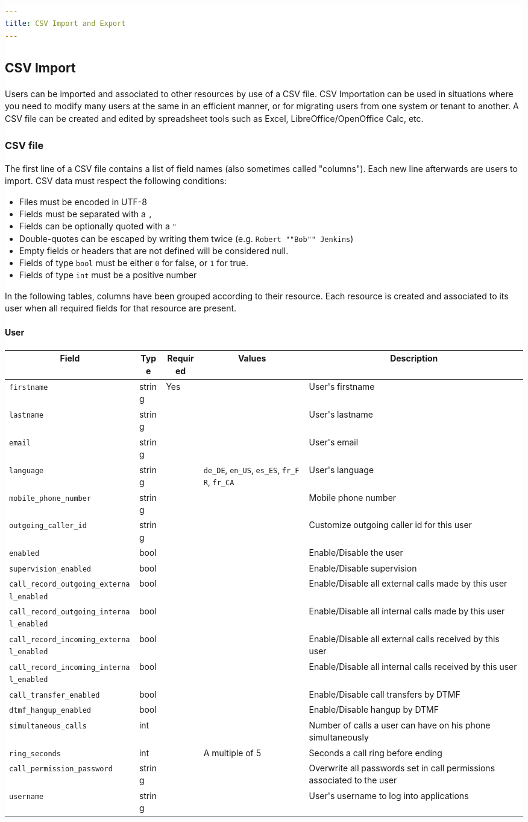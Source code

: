 ```yaml
---
title: CSV Import and Export
---
```


## CSV Import

Users can be imported and associated to other resources by use of a CSV file. CSV Importation can be
used in situations where you need to modify many users at the same in an efficient manner, or for
migrating users from one system or tenant to another. A CSV file can be created and edited by
spreadsheet tools such as Excel, LibreOffice/OpenOffice Calc, etc.

### CSV file

The first line of a CSV file contains a list of field names (also sometimes called "columns"). Each
new line afterwards are users to import. CSV data must respect the following conditions:

- Files must be encoded in UTF-8
- Fields must be separated with a `,`
- Fields can be optionally quoted with a `"`
- Double-quotes can be escaped by writing them twice (e.g. `Robert ""Bob"" Jenkins`)
- Empty fields or headers that are not defined will be considered null.
- Fields of type `bool` must be either `0` for false, or `1` for true.
- Fields of type `int` must be a positive number

In the following tables, columns have been grouped according to their resource. Each resource is
created and associated to its user when all required fields for that resource are present.

#### User

| Field                                   | Type   | Required | Values                                      | Description                                                            |
| --------------------------------------- | ------ | -------- | ------------------------------------------- | ---------------------------------------------------------------------- |
| `firstname`                             | string | Yes      |                                             | User's firstname                                                       |
| `lastname`                              | string |          |                                             | User's lastname                                                        |
| `email`                                 | string |          |                                             | User's email                                                           |
| `language`                              | string |          | `de_DE`, `en_US`, `es_ES`, `fr_FR`, `fr_CA` | User's language                                                        |
| `mobile_phone_number`                   | string |          |                                             | Mobile phone number                                                    |
| `outgoing_caller_id`                    | string |          |                                             | Customize outgoing caller id for this user                             |
| `enabled`                               | bool   |          |                                             | Enable/Disable the user                                                |
| `supervision_enabled`                   | bool   |          |                                             | Enable/Disable supervision                                             |
| `call_record_outgoing_external_enabled` | bool   |          |                                             | Enable/Disable all external calls made by this user                    |
| `call_record_outgoing_internal_enabled` | bool   |          |                                             | Enable/Disable all internal calls made by this user                    |
| `call_record_incoming_external_enabled` | bool   |          |                                             | Enable/Disable all external calls received by this user                |
| `call_record_incoming_internal_enabled` | bool   |          |                                             | Enable/Disable all internal calls received by this user                |
| `call_transfer_enabled`                 | bool   |          |                                             | Enable/Disable call transfers by DTMF                                  |
| `dtmf_hangup_enabled`                   | bool   |          |                                             | Enable/Disable hangup by DTMF                                          |
| `simultaneous_calls`                    | int    |          |                                             | Number of calls a user can have on his phone simultaneously            |
| `ring_seconds`                          | int    |          | A multiple of 5                             | Seconds a call ring before ending                                      |
| `call_permission_password`              | string |          |                                             | Overwrite all passwords set in call permissions associated to the user |
| `username`                              | string |          |                                             | User's username to log into applications                               |